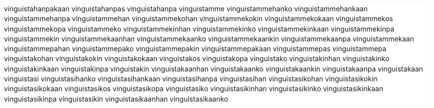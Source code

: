 vinguistahanpakaan
vinguistahanpas
vinguistahanpa
vinguistamme
vinguistammehanko
vinguistammehankaan
vinguistammehanpa
vinguistammehan
vinguistammekohan
vinguistammekokin
vinguistammekokaan
vinguistammekos
vinguistammekopa
vinguistammeko
vinguistammekinhan
vinguistammekinko
vinguistammekinkaan
vinguistammekinpa
vinguistammekin
vinguistammekaanhan
vinguistammekaanko
vinguistammekaankin
vinguistammekaanpa
vinguistammekaan
vinguistammepahan
vinguistammepako
vinguistammepakin
vinguistammepakaan
vinguistammepas
vinguistammepa
vinguistakohan
vinguistakokin
vinguistakokaan
vinguistakos
vinguistakopa
vinguistako
vinguistakinhan
vinguistakinko
vinguistakinkaan
vinguistakinpa
vinguistakin
vinguistakaanhan
vinguistakaanko
vinguistakaankin
vinguistakaanpa
vinguistakaan
vinguistasi
vinguistasihanko
vinguistasihankaan
vinguistasihanpa
vinguistasihan
vinguistasikohan
vinguistasikokin
vinguistasikokaan
vinguistasikos
vinguistasikopa
vinguistasiko
vinguistasikinhan
vinguistasikinko
vinguistasikinkaan
vinguistasikinpa
vinguistasikin
vinguistasikaanhan
vinguistasikaanko